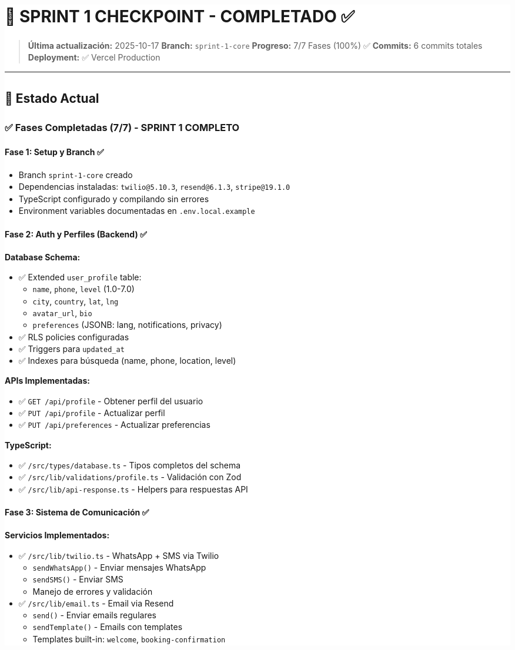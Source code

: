 # 🏓 SPRINT 1 CHECKPOINT - COMPLETADO ✅

> **Última actualización:** 2025-10-17
> **Branch:** `sprint-1-core`
> **Progreso:** 7/7 Fases (100%) ✅
> **Commits:** 6 commits totales
> **Deployment:** ✅ Vercel Production

---

## 🎯 Estado Actual

### ✅ Fases Completadas (7/7) - SPRINT 1 COMPLETO

#### **Fase 1: Setup y Branch** ✅
- Branch `sprint-1-core` creado
- Dependencias instaladas: `twilio@5.10.3`, `resend@6.1.3`, `stripe@19.1.0`
- TypeScript configurado y compilando sin errores
- Environment variables documentadas en `.env.local.example`

#### **Fase 2: Auth y Perfiles (Backend)** ✅
**Database Schema:**
- ✅ Extended `user_profile` table:
  - `name`, `phone`, `level` (1.0-7.0)
  - `city`, `country`, `lat`, `lng`
  - `avatar_url`, `bio`
  - `preferences` (JSONB: lang, notifications, privacy)
- ✅ RLS policies configuradas
- ✅ Triggers para `updated_at`
- ✅ Indexes para búsqueda (name, phone, location, level)

**APIs Implementadas:**
- ✅ `GET /api/profile` - Obtener perfil del usuario
- ✅ `PUT /api/profile` - Actualizar perfil
- ✅ `PUT /api/preferences` - Actualizar preferencias

**TypeScript:**
- ✅ `/src/types/database.ts` - Tipos completos del schema
- ✅ `/src/lib/validations/profile.ts` - Validación con Zod
- ✅ `/src/lib/api-response.ts` - Helpers para respuestas API

#### **Fase 3: Sistema de Comunicación** ✅
**Servicios Implementados:**
- ✅ `/src/lib/twilio.ts` - WhatsApp + SMS via Twilio
  - `sendWhatsApp()` - Enviar mensajes WhatsApp
  - `sendSMS()` - Enviar SMS
  - Manejo de errores y validación
- ✅ `/src/lib/email.ts` - Email via Resend
  - `send()` - Enviar emails regulares
  - `sendTemplate()` - Emails con templates
  - Templates built-in: `welcome`, `booking-confirmation`
